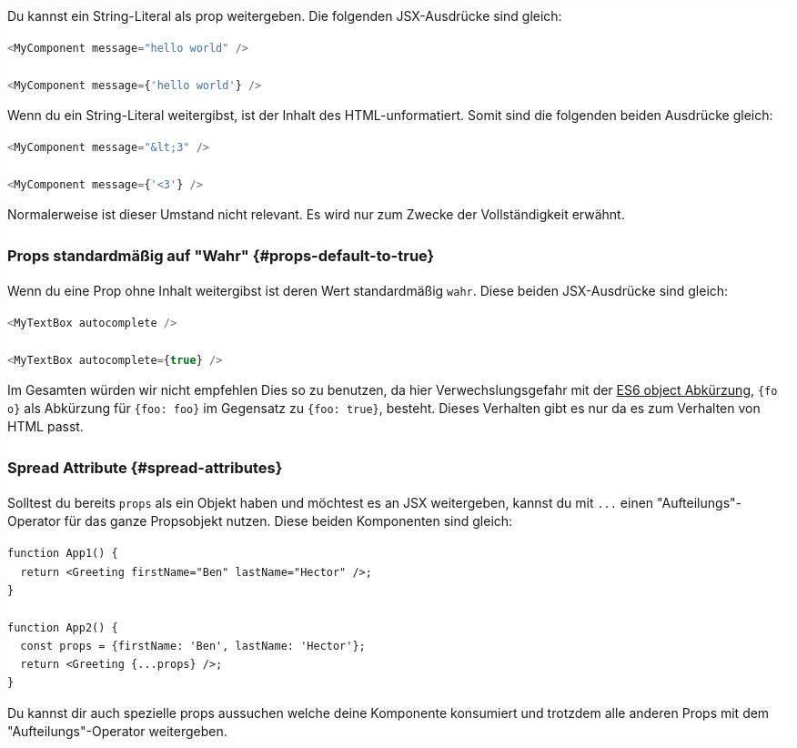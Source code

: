 Du kannst ein String-Literal als prop weitergeben. Die folgenden JSX-Ausdrücke sind gleich:

```js
<MyComponent message="hello world" />

<MyComponent message={'hello world'} />
```

Wenn du ein String-Literal weitergibst, ist der Inhalt des HTML-unformatiert. Somit sind die folgenden beiden Ausdrücke gleich:

```js
<MyComponent message="&lt;3" />

<MyComponent message={'<3'} />
```

Normalerweise ist dieser Umstand nicht relevant. Es wird nur zum Zwecke der Vollständigkeit erwähnt. 

### Props standardmäßig auf "Wahr" {#props-default-to-true}

Wenn du eine Prop ohne Inhalt weitergibst ist deren Wert standardmäßig `wahr`. Diese beiden JSX-Ausdrücke sind gleich:

```js
<MyTextBox autocomplete />

<MyTextBox autocomplete={true} />
```

Im Gesamten würden wir nicht empfehlen Dies so zu benutzen, da hier Verwechslungsgefahr mit der [ES6 object Abkürzung](https://developer.mozilla.org/en/docs/Web/JavaScript/Reference/Operators/Object_initializer#New_notations_in_ECMAScript_2015), `{foo}` als Abkürzung für `{foo: foo}` im Gegensatz zu `{foo: true}`, besteht.
Dieses Verhalten gibt es nur da es zum Verhalten von HTML passt. 

### Spread Attribute {#spread-attributes}

Solltest du bereits `props` als ein Objekt haben und möchtest es an JSX weitergeben, kannst du mit `...` einen "Aufteilungs"-Operator für das ganze Propsobjekt nutzen. Diese beiden Komponenten sind gleich:

```js{7}
function App1() {
  return <Greeting firstName="Ben" lastName="Hector" />;
}

function App2() {
  const props = {firstName: 'Ben', lastName: 'Hector'};
  return <Greeting {...props} />;
}
```

Du kannst dir auch spezielle props aussuchen welche deine Komponente konsumiert und trotzdem alle anderen Props mit dem "Aufteilungs"-Operator weitergeben.
